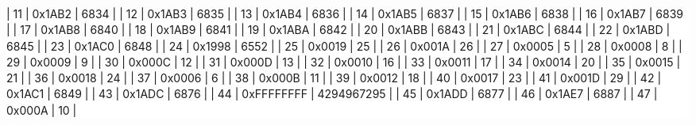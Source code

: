 |      11 | 0x1AB2      |        6834 |
|      12 | 0x1AB3      |        6835 |
|      13 | 0x1AB4      |        6836 |
|      14 | 0x1AB5      |        6837 |
|      15 | 0x1AB6      |        6838 |
|      16 | 0x1AB7      |        6839 |
|      17 | 0x1AB8      |        6840 |
|      18 | 0x1AB9      |        6841 |
|      19 | 0x1ABA      |        6842 |
|      20 | 0x1ABB      |        6843 |
|      21 | 0x1ABC      |        6844 |
|      22 | 0x1ABD      |        6845 |
|      23 | 0x1AC0      |        6848 |
|      24 | 0x1998      |        6552 |
|      25 | 0x0019      |          25 |
|      26 | 0x001A      |          26 |
|      27 | 0x0005      |           5 |
|      28 | 0x0008      |           8 |
|      29 | 0x0009      |           9 |
|      30 | 0x000C      |          12 |
|      31 | 0x000D      |          13 |
|      32 | 0x0010      |          16 |
|      33 | 0x0011      |          17 |
|      34 | 0x0014      |          20 |
|      35 | 0x0015      |          21 |
|      36 | 0x0018      |          24 |
|      37 | 0x0006      |           6 |
|      38 | 0x000B      |          11 |
|      39 | 0x0012      |          18 |
|      40 | 0x0017      |          23 |
|      41 | 0x001D      |          29 |
|      42 | 0x1AC1      |        6849 |
|      43 | 0x1ADC      |        6876 |
|      44 | 0xFFFFFFFF  |  4294967295 |
|      45 | 0x1ADD      |        6877 |
|      46 | 0x1AE7      |        6887 |
|      47 | 0x000A      |          10 |